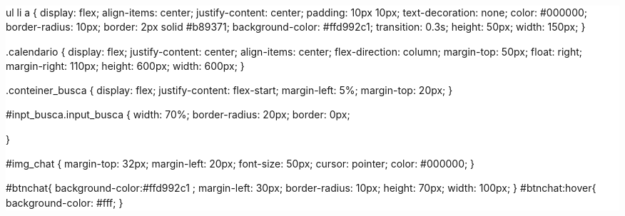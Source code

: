   ul li a {
    display: flex;
    align-items: center;
    justify-content: center;
    padding: 10px 10px;
    text-decoration: none;
    color: #000000;
    border-radius: 10px;
    border: 2px solid #b89371;
    background-color: #ffd992c1;
    transition: 0.3s;
    height: 50px;
    width: 150px;
  }
  
  .calendario {
    display: flex;
    justify-content: center;
    align-items: center;
    flex-direction: column;
    margin-top: 50px;
    float: right;
    margin-right: 110px;
    height: 600px;
    width: 600px;
  }
  
  .conteiner_busca {
    display: flex;
    justify-content: flex-start;
    margin-left: 5%;
    margin-top: 20px;
  }
  
  #inpt_busca.input_busca {
    width: 70%;
    border-radius: 20px;
    border: 0px;
    
  } 

  #img_chat {
    margin-top: 32px;
    margin-left: 20px;
    font-size: 50px;
    cursor: pointer;
    color: #000000;
  }

  #btnchat{
    background-color:#ffd992c1 ;
    margin-left: 30px;
    border-radius: 10px;
    height: 70px;
    width: 100px;
  }
  #btnchat:hover{
    background-color: #fff;
  }
